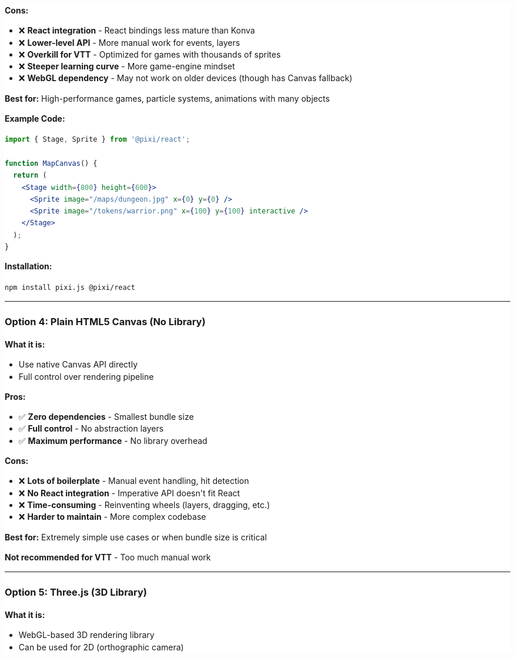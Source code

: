 **Cons:**
- ❌ **React integration** - React bindings less mature than Konva
- ❌ **Lower-level API** - More manual work for events, layers
- ❌ **Overkill for VTT** - Optimized for games with thousands of sprites
- ❌ **Steeper learning curve** - More game-engine mindset
- ❌ **WebGL dependency** - May not work on older devices (though has Canvas fallback)

**Best for:** High-performance games, particle systems, animations with many objects

**Example Code:**
```jsx
import { Stage, Sprite } from '@pixi/react';

function MapCanvas() {
  return (
    <Stage width={800} height={600}>
      <Sprite image="/maps/dungeon.jpg" x={0} y={0} />
      <Sprite image="/tokens/warrior.png" x={100} y={100} interactive />
    </Stage>
  );
}
```

**Installation:**
```bash
npm install pixi.js @pixi/react
```

---

### Option 4: Plain HTML5 Canvas (No Library)

**What it is:**
- Use native Canvas API directly
- Full control over rendering pipeline

**Pros:**
- ✅ **Zero dependencies** - Smallest bundle size
- ✅ **Full control** - No abstraction layers
- ✅ **Maximum performance** - No library overhead

**Cons:**
- ❌ **Lots of boilerplate** - Manual event handling, hit detection
- ❌ **No React integration** - Imperative API doesn't fit React
- ❌ **Time-consuming** - Reinventing wheels (layers, dragging, etc.)
- ❌ **Harder to maintain** - More complex codebase

**Best for:** Extremely simple use cases or when bundle size is critical

**Not recommended for VTT** - Too much manual work

---

### Option 5: Three.js (3D Library)

**What it is:**
- WebGL-based 3D rendering library
- Can be used for 2D (orthographic camera)
